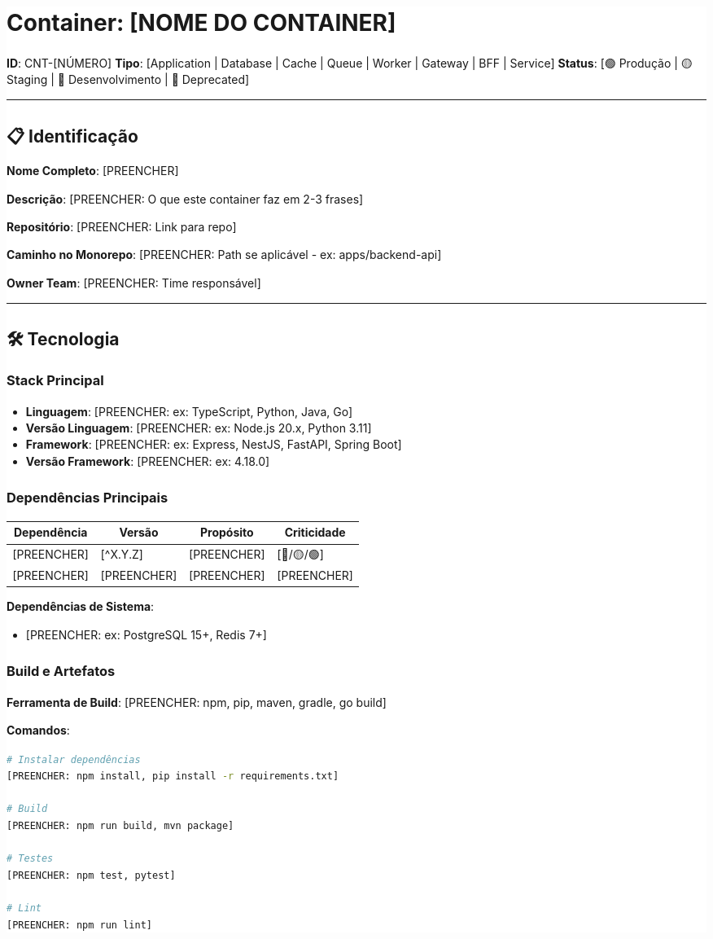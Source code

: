 # Container: [NOME DO CONTAINER]

**ID**: CNT-[NÚMERO]
**Tipo**: [Application | Database | Cache | Queue | Worker | Gateway | BFF | Service]
**Status**: [🟢 Produção | 🟡 Staging | 🟴 Desenvolvimento | 🔴 Deprecated]

---

## 📋 Identificação

**Nome Completo**: [PREENCHER]

**Descrição**: [PREENCHER: O que este container faz em 2-3 frases]

**Repositório**: [PREENCHER: Link para repo]

**Caminho no Monorepo**: [PREENCHER: Path se aplicável - ex: apps/backend-api]

**Owner Team**: [PREENCHER: Time responsável]

---

## 🛠️ Tecnologia

### Stack Principal

- **Linguagem**: [PREENCHER: ex: TypeScript, Python, Java, Go]
- **Versão Linguagem**: [PREENCHER: ex: Node.js 20.x, Python 3.11]
- **Framework**: [PREENCHER: ex: Express, NestJS, FastAPI, Spring Boot]
- **Versão Framework**: [PREENCHER: ex: 4.18.0]

### Dependências Principais

| Dependência | Versão | Propósito | Criticidade |
|-------------|--------|-----------|-------------|
| [PREENCHER] | [^X.Y.Z] | [PREENCHER] | [🔴/🟡/🟢] |
| [PREENCHER] | [PREENCHER] | [PREENCHER] | [PREENCHER] |

**Dependências de Sistema**:

- [PREENCHER: ex: PostgreSQL 15+, Redis 7+]

### Build e Artefatos

**Ferramenta de Build**: [PREENCHER: npm, pip, maven, gradle, go build]

**Comandos**:

```bash
# Instalar dependências
[PREENCHER: npm install, pip install -r requirements.txt]

# Build
[PREENCHER: npm run build, mvn package]

# Testes
[PREENCHER: npm test, pytest]

# Lint
[PREENCHER: npm run lint]
```
